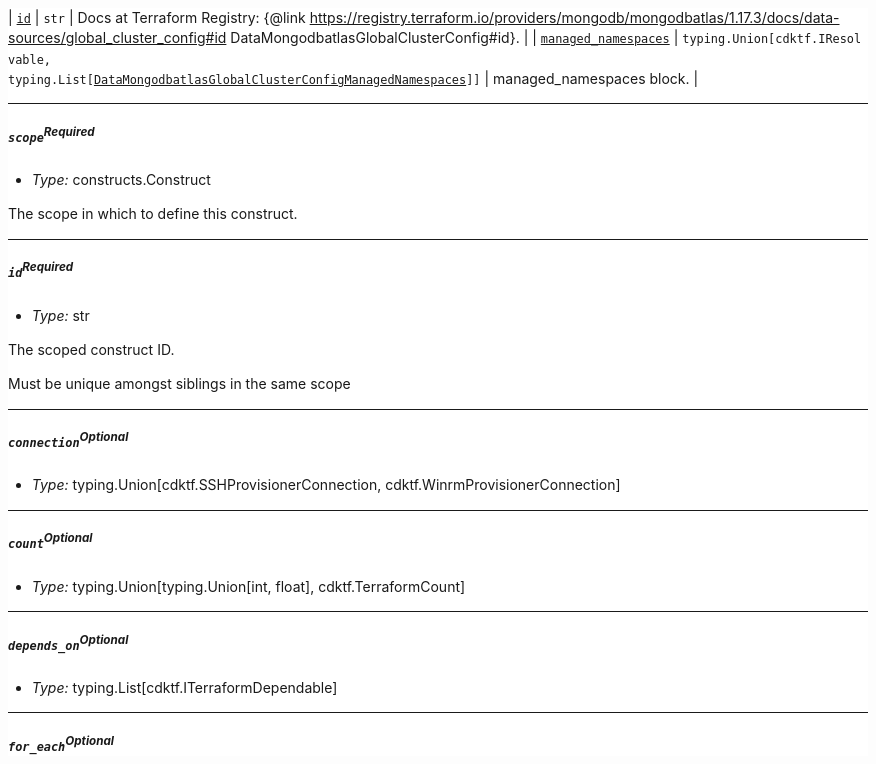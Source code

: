 | <code><a href="#@cdktf/provider-mongodbatlas.dataMongodbatlasGlobalClusterConfig.DataMongodbatlasGlobalClusterConfig.Initializer.parameter.id">id</a></code> | <code>str</code> | Docs at Terraform Registry: {@link https://registry.terraform.io/providers/mongodb/mongodbatlas/1.17.3/docs/data-sources/global_cluster_config#id DataMongodbatlasGlobalClusterConfig#id}. |
| <code><a href="#@cdktf/provider-mongodbatlas.dataMongodbatlasGlobalClusterConfig.DataMongodbatlasGlobalClusterConfig.Initializer.parameter.managedNamespaces">managed_namespaces</a></code> | <code>typing.Union[cdktf.IResolvable, typing.List[<a href="#@cdktf/provider-mongodbatlas.dataMongodbatlasGlobalClusterConfig.DataMongodbatlasGlobalClusterConfigManagedNamespaces">DataMongodbatlasGlobalClusterConfigManagedNamespaces</a>]]</code> | managed_namespaces block. |

---

##### `scope`<sup>Required</sup> <a name="scope" id="@cdktf/provider-mongodbatlas.dataMongodbatlasGlobalClusterConfig.DataMongodbatlasGlobalClusterConfig.Initializer.parameter.scope"></a>

- *Type:* constructs.Construct

The scope in which to define this construct.

---

##### `id`<sup>Required</sup> <a name="id" id="@cdktf/provider-mongodbatlas.dataMongodbatlasGlobalClusterConfig.DataMongodbatlasGlobalClusterConfig.Initializer.parameter.id"></a>

- *Type:* str

The scoped construct ID.

Must be unique amongst siblings in the same scope

---

##### `connection`<sup>Optional</sup> <a name="connection" id="@cdktf/provider-mongodbatlas.dataMongodbatlasGlobalClusterConfig.DataMongodbatlasGlobalClusterConfig.Initializer.parameter.connection"></a>

- *Type:* typing.Union[cdktf.SSHProvisionerConnection, cdktf.WinrmProvisionerConnection]

---

##### `count`<sup>Optional</sup> <a name="count" id="@cdktf/provider-mongodbatlas.dataMongodbatlasGlobalClusterConfig.DataMongodbatlasGlobalClusterConfig.Initializer.parameter.count"></a>

- *Type:* typing.Union[typing.Union[int, float], cdktf.TerraformCount]

---

##### `depends_on`<sup>Optional</sup> <a name="depends_on" id="@cdktf/provider-mongodbatlas.dataMongodbatlasGlobalClusterConfig.DataMongodbatlasGlobalClusterConfig.Initializer.parameter.dependsOn"></a>

- *Type:* typing.List[cdktf.ITerraformDependable]

---

##### `for_each`<sup>Optional</sup> <a name="for_each" id="@cdktf/provider-mongodbatlas.dataMongodbatlasGlobalClusterConfig.DataMongodbatlasGlobalClusterConfig.Initializer.parameter.forEach"></a>
